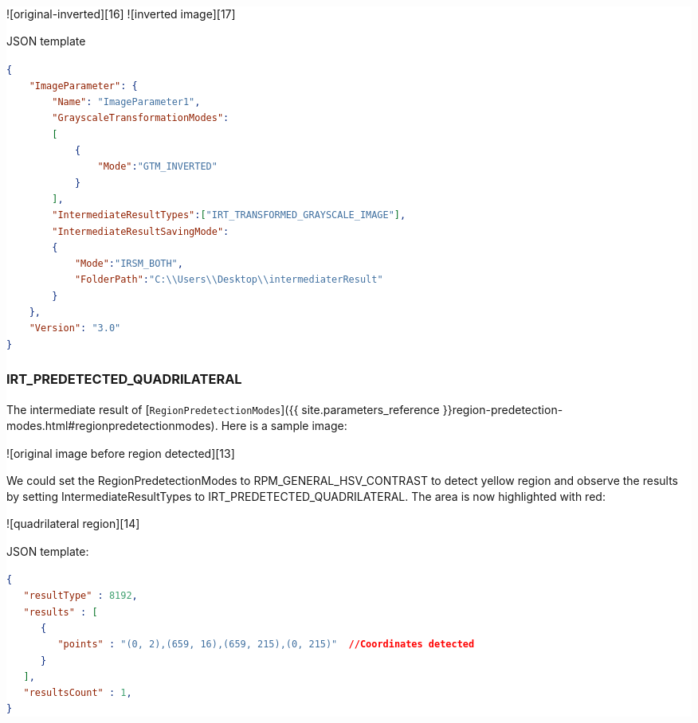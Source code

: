 ![original-inverted][16]
![inverted image][17]

JSON template

```json
{
    "ImageParameter": {
        "Name": "ImageParameter1", 
        "GrayscaleTransformationModes":
        [
            {
                "Mode":"GTM_INVERTED"
            }
        ],
        "IntermediateResultTypes":["IRT_TRANSFORMED_GRAYSCALE_IMAGE"],
        "IntermediateResultSavingMode":
        {
            "Mode":"IRSM_BOTH",     
            "FolderPath":"C:\\Users\\Desktop\\intermediaterResult"     
        }
    }, 
    "Version": "3.0"
}
```

### IRT_PREDETECTED_QUADRILATERAL

The intermediate result of [`RegionPredetectionModes`]({{ site.parameters_reference }}region-predetection-modes.html#regionpredetectionmodes). Here is a sample image:

![original image before region detected][13]

We could set the RegionPredetectionModes to RPM_GENERAL_HSV_CONTRAST to detect yellow region and observe the results by setting IntermediateResultTypes to IRT_PREDETECTED_QUADRILATERAL. The area is now highlighted with red:

![quadrilateral region][14]

JSON template:

```json
{
   "resultType" : 8192,
   "results" : [
      {
         "points" : "(0, 2),(659, 16),(659, 215),(0, 215)"  //Coordinates detected
      }
   ],
   "resultsCount" : 1,
}
```
